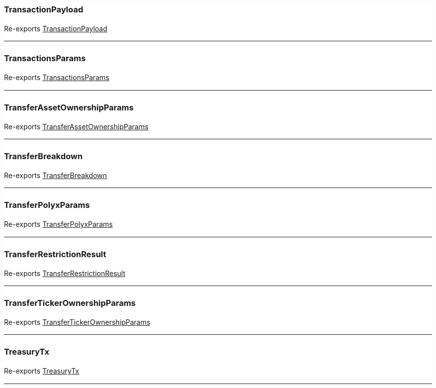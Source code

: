 
### TransactionPayload

Re-exports [TransactionPayload](../../interfaces/Base/Types/TransactionPayload/TransactionPayload.md)

---

### TransactionsParams

Re-exports [TransactionsParams](../../interfaces/API/Procedures/Types/TransactionsParams/TransactionsParams.md)

---

### TransferAssetOwnershipParams

Re-exports [TransferAssetOwnershipParams](../../interfaces/API/Procedures/Types/TransferAssetOwnershipParams/TransferAssetOwnershipParams.md)

---

### TransferBreakdown

Re-exports [TransferBreakdown](../../interfaces/API/Entities/Asset/Types/TransferBreakdown/TransferBreakdown.md)

---

### TransferPolyxParams

Re-exports [TransferPolyxParams](../../interfaces/API/Procedures/Types/TransferPolyxParams/TransferPolyxParams.md)

---

### TransferRestrictionResult

Re-exports [TransferRestrictionResult](../../interfaces/API/Entities/Asset/Types/TransferRestrictionResult/TransferRestrictionResult.md)

---

### TransferTickerOwnershipParams

Re-exports [TransferTickerOwnershipParams](../../interfaces/API/Procedures/Types/TransferTickerOwnershipParams/TransferTickerOwnershipParams.md)

---

### TreasuryTx

Re-exports [TreasuryTx](../../enums/Generated/Types/TreasuryTx/TreasuryTx.md)

---
